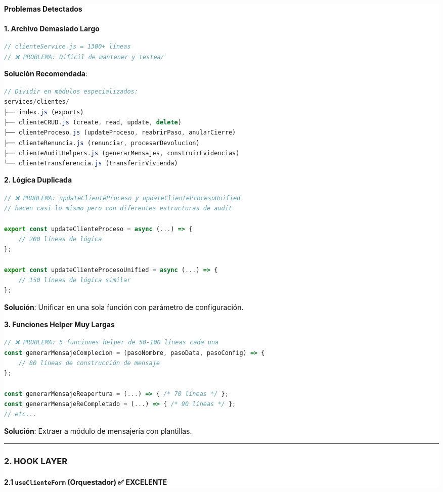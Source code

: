 #### Problemas Detectados

**1. Archivo Demasiado Largo**
```javascript
// clienteService.js = 1300+ líneas
// ❌ PROBLEMA: Difícil de mantener y testear
```

**Solución Recomendada**:
```javascript
// Dividir en módulos especializados:
services/clientes/
├── index.js (exports)
├── clienteCRUD.js (create, read, update, delete)
├── clienteProceso.js (updateProceso, reabrirPaso, anularCierre)
├── clienteRenuncia.js (renunciar, procesarDevolucion)
├── clienteAuditHelpers.js (generarMensajes, construirEvidencias)
└── clienteTransferencia.js (transferirVivienda)
```

**2. Lógica Duplicada**
```javascript
// ❌ PROBLEMA: updateClienteProceso y updateClienteProcesoUnified
// hacen casi lo mismo pero con diferentes estructuras de audit

export const updateClienteProceso = async (...) => {
    // 200 líneas de lógica
};

export const updateClienteProcesoUnified = async (...) => {
    // 150 líneas de lógica similar
};
```

**Solución**: Unificar en una sola función con parámetro de configuración.

**3. Funciones Helper Muy Largas**
```javascript
// ❌ PROBLEMA: 5 funciones helper de 50-100 líneas cada una
const generarMensajeComplecion = (pasoNombre, pasoData, pasoConfig) => {
    // 80 líneas de construcción de mensaje
};

const generarMensajeReapertura = (...) => { /* 70 líneas */ };
const generarMensajeReCompletado = (...) => { /* 90 líneas */ };
// etc...
```

**Solución**: Extraer a módulo de mensajería con plantillas.

---

### 2. HOOK LAYER

#### 2.1 `useClienteForm` (Orquestador) ✅ EXCELENTE
